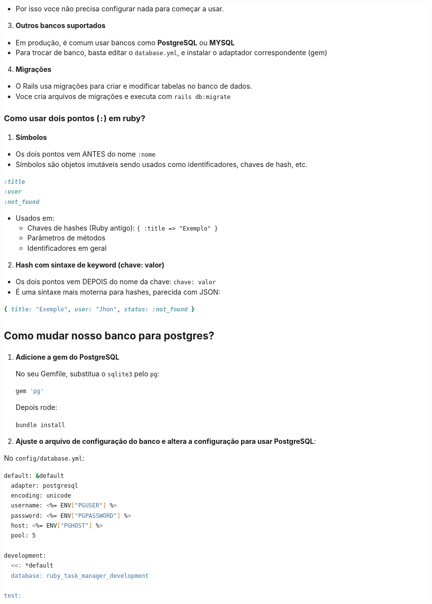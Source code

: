 - Por isso voce não precisa configurar nada para começar a usar.

3. **Outros bancos suportados**

- Em produção, é comum usar bancos como **PostgreSQL** ou **MYSQL**
- Para trocar de banco, basta editar o `database.yml`, e instalar o adaptador correspondente (gem)

4. **Migrações**

- O Rails usa migrações para criar e modificar tabelas no banco de dados.
- Voce cria arquivos de migrações e executa com `rails db:migrate`

### Como usar dois pontos (`:`) em ruby?

1. **Símbolos**

- Os dois pontos vem ANTES do nome `:nome`
- Símbolos são objetos imutáveis sendo usados como identificadores, chaves de hash, etc.

```ruby
:title
:user
:not_found
```

- Usados em:
  - Chaves de hashes (Ruby antigo): `{ :title => "Exemplo" }`
  - Parâmetros de métodos
  - Identificadores em geral

2. **Hash com sintaxe de keyword (chave: valor)**

- Os dois pontos vem DEPOIS do nome da chave: `chave: valor`
- É uma sintaxe mais moterna para hashes, parecida com JSON:

```ruby
{ title: "Exemplo", user: "Jhon", status: :not_found }
```

## Como mudar nosso banco para postgres?

1. **Adicione a gem do PostgreSQL**

   No seu Gemfile, substitua o `sqlite3` pelo `pg`:

   ```ruby
   gem 'pg'
   ```

   Depois rode:

   ```sh
   bundle install
   ```

2. **Ajuste o arquivo de configuração do banco e altera a configuração para usar PostgreSQL**:

No `config/database.yml`:

```sh
default: &default
  adapter: postgresql
  encoding: unicode
  username: <%= ENV["PGUSER"] %>
  password: <%= ENV["PGPASSWORD"] %>
  host: <%= ENV["PGHOST"] %>
  pool: 5

development:
  <<: *default
  database: ruby_task_manager_development

test:
```
